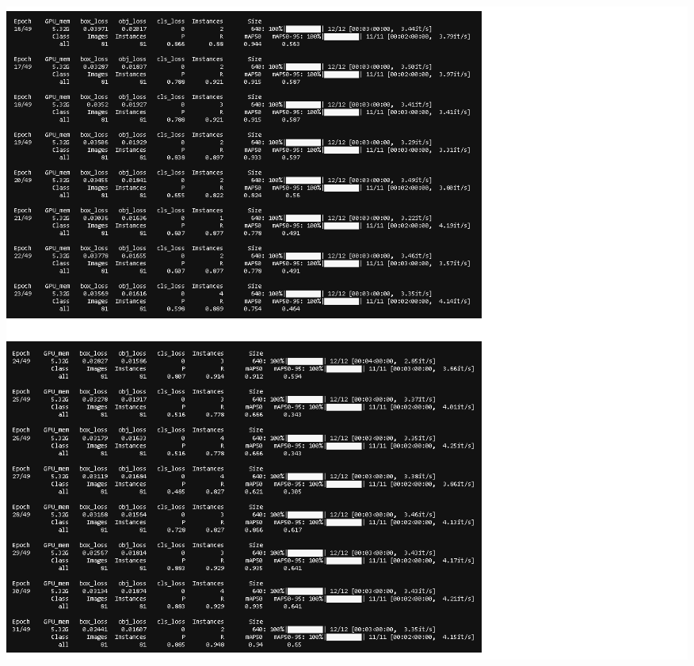<img src="images/20.png" width="600" height="400">
<p></p>
<p></p>
<img src="images/21.png" width="600" height="400">
<p></p>
<p></p>